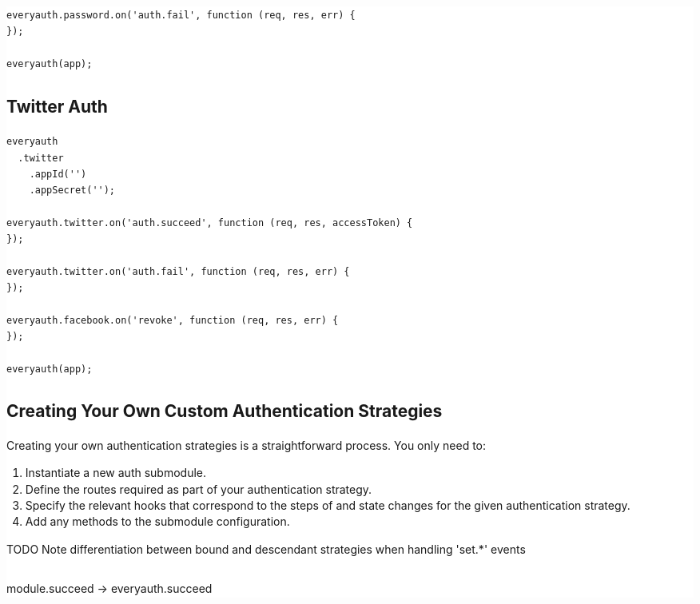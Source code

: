     everyauth.password.on('auth.fail', function (req, res, err) {
    });
    
    everyauth(app);

## Twitter Auth
    everyauth
      .twitter
        .appId('')
        .appSecret('');

    everyauth.twitter.on('auth.succeed', function (req, res, accessToken) {
    });

    everyauth.twitter.on('auth.fail', function (req, res, err) {
    });
    
    everyauth.facebook.on('revoke', function (req, res, err) {
    });

    everyauth(app);

## Creating Your Own Custom Authentication Strategies
Creating your own authentication strategies is a straightforward process.
You only need to:

1. Instantiate a new auth submodule.
2. Define the routes required as part of your authentication strategy.
3. Specify the relevant hooks that correspond to the steps of and state changes for
   the given authentication strategy.
4. Add any methods to the submodule configuration.

TODO Note differentiation between bound and descendant strategies when handling 'set.*' events

##

module.succeed -> everyauth.succeed
